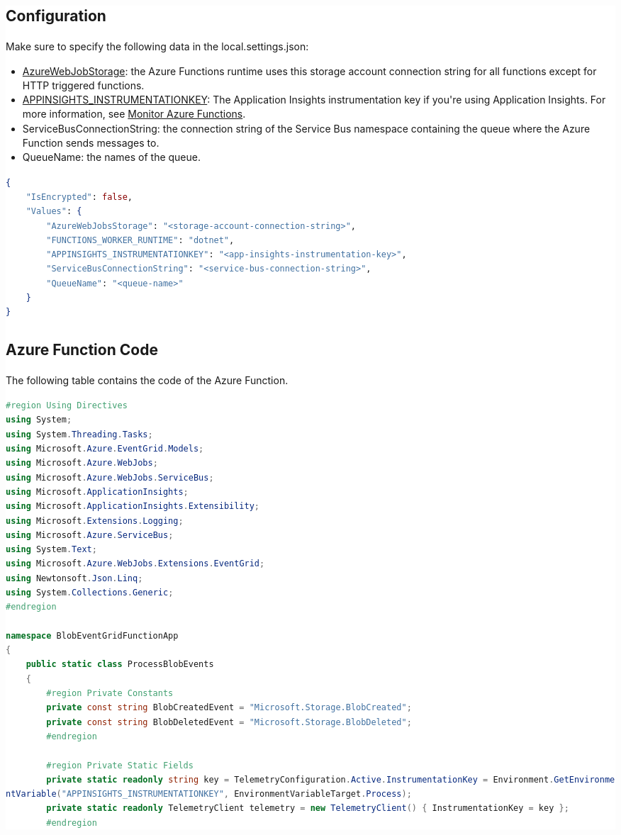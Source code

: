 ## Configuration
Make sure to specify the following data in the local.settings.json:

 - [AzureWebJobStorage](https://docs.microsoft.com/en-us/azure/azure-functions/functions-app-settings#azurewebjobsstorage): the Azure Functions runtime uses this storage account connection string for all functions except for HTTP triggered functions.
 - [APPINSIGHTS_INSTRUMENTATIONKEY](https://docs.microsoft.com/en-us/azure/azure-functions/functions-app-settings#appinsightsinstrumentationkey): The Application Insights instrumentation key if you're using Application Insights. For more information, see [Monitor Azure Functions](https://docs.microsoft.com/en-us/azure/azure-functions/functions-monitoring).
 - ServiceBusConnectionString: the connection string of the Service Bus namespace containing the queue where the Azure Function sends messages to.
 - QueueName: the names of the queue.

```elixir
{
	"IsEncrypted": false,
	"Values": {
		"AzureWebJobsStorage": "<storage-account-connection-string>",
		"FUNCTIONS_WORKER_RUNTIME": "dotnet",
		"APPINSIGHTS_INSTRUMENTATIONKEY": "<app-insights-instrumentation-key>",
		"ServiceBusConnectionString": "<service-bus-connection-string>",
		"QueueName": "<queue-name>"
	}
}
```
## Azure Function Code
The following table contains the code of the Azure Function.

```csharp
#region Using Directives
using System;
using System.Threading.Tasks;
using Microsoft.Azure.EventGrid.Models;
using Microsoft.Azure.WebJobs;
using Microsoft.Azure.WebJobs.ServiceBus;
using Microsoft.ApplicationInsights;
using Microsoft.ApplicationInsights.Extensibility;
using Microsoft.Extensions.Logging;
using Microsoft.Azure.ServiceBus;
using System.Text;
using Microsoft.Azure.WebJobs.Extensions.EventGrid;
using Newtonsoft.Json.Linq;
using System.Collections.Generic;
#endregion

namespace BlobEventGridFunctionApp
{
    public static class ProcessBlobEvents
    {
        #region Private Constants
        private const string BlobCreatedEvent = "Microsoft.Storage.BlobCreated";
        private const string BlobDeletedEvent = "Microsoft.Storage.BlobDeleted";
        #endregion

        #region Private Static Fields
        private static readonly string key = TelemetryConfiguration.Active.InstrumentationKey = Environment.GetEnvironmentVariable("APPINSIGHTS_INSTRUMENTATIONKEY", EnvironmentVariableTarget.Process);
        private static readonly TelemetryClient telemetry = new TelemetryClient() { InstrumentationKey = key };
        #endregion

```